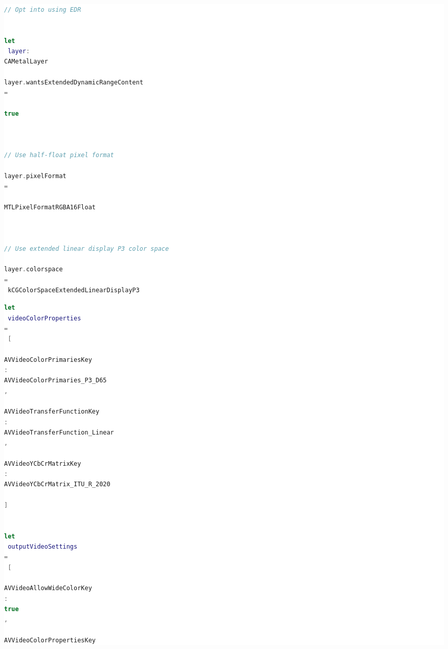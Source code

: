 ```swift
// Opt into using EDR


let
 layer: 
CAMetalLayer

layer.wantsExtendedDynamicRangeContent 
=
 
true



// Use half-float pixel format

layer.pixelFormat 
=
 
MTLPixelFormatRGBA16Float



// Use extended linear display P3 color space

layer.colorspace 
=
 kCGColorSpaceExtendedLinearDisplayP3
```

```swift
let
 videoColorProperties 
=
 [
    
AVVideoColorPrimariesKey
: 
AVVideoColorPrimaries_P3_D65
,
    
AVVideoTransferFunctionKey
: 
AVVideoTransferFunction_Linear
,
    
AVVideoYCbCrMatrixKey
: 
AVVideoYCbCrMatrix_ITU_R_2020

]


let
 outputVideoSettings 
=
 [
    
AVVideoAllowWideColorKey
: 
true
,
    
AVVideoColorPropertiesKey
```